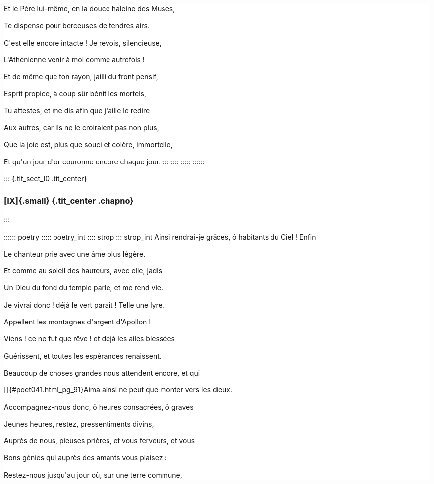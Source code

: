 Et le Père lui-même, en la douce haleine des Muses,

Te dispense pour berceuses de tendres airs.

C\'est elle encore intacte ! Je revois, silencieuse,

L\'Athénienne venir à moi comme autrefois !

Et de même que ton rayon, jailli du front pensif,

Esprit propice, à coup sûr bénit les mortels,

Tu attestes, et me dis afin que j\'aille le redire

Aux autres, car ils ne le croiraient pas non plus,

Que la joie est, plus que souci et colère, immortelle,

Et qu\'un jour d\'or couronne encore chaque jour.
:::
::::
:::::
::::::

::: {.tit_sect_l0 .tit_center}
### [IX]{.small} {.tit_center .chapno}
:::

:::::: poetry
::::: poetry_int
:::: strop
::: strop_int
Ainsi rendrai-je grâces, ô habitants du Ciel ! Enfin

Le chanteur prie avec une âme plus légère.

Et comme au soleil des hauteurs, avec elle, jadis,

Un Dieu du fond du temple parle, et me rend vie.

Je vivrai donc ! déjà le vert paraît ! Telle une lyre,

Appellent les montagnes d\'argent d\'Apollon !

Viens ! ce ne fut que rêve ! et déjà les ailes blessées

Guérissent, et toutes les espérances renaissent.

Beaucoup de choses grandes nous attendent encore, et qui

[]{#poet041.html_pg_91}Aima ainsi ne peut que monter vers les dieux.

Accompagnez-nous donc, ô heures consacrées, ô graves

Jeunes heures, restez, pressentiments divins,

Auprès de nous, pieuses prières, et vous ferveurs, et
vous

Bons génies qui auprès des amants vous plaisez :

Restez-nous jusqu\'au jour où, sur une terre commune,
